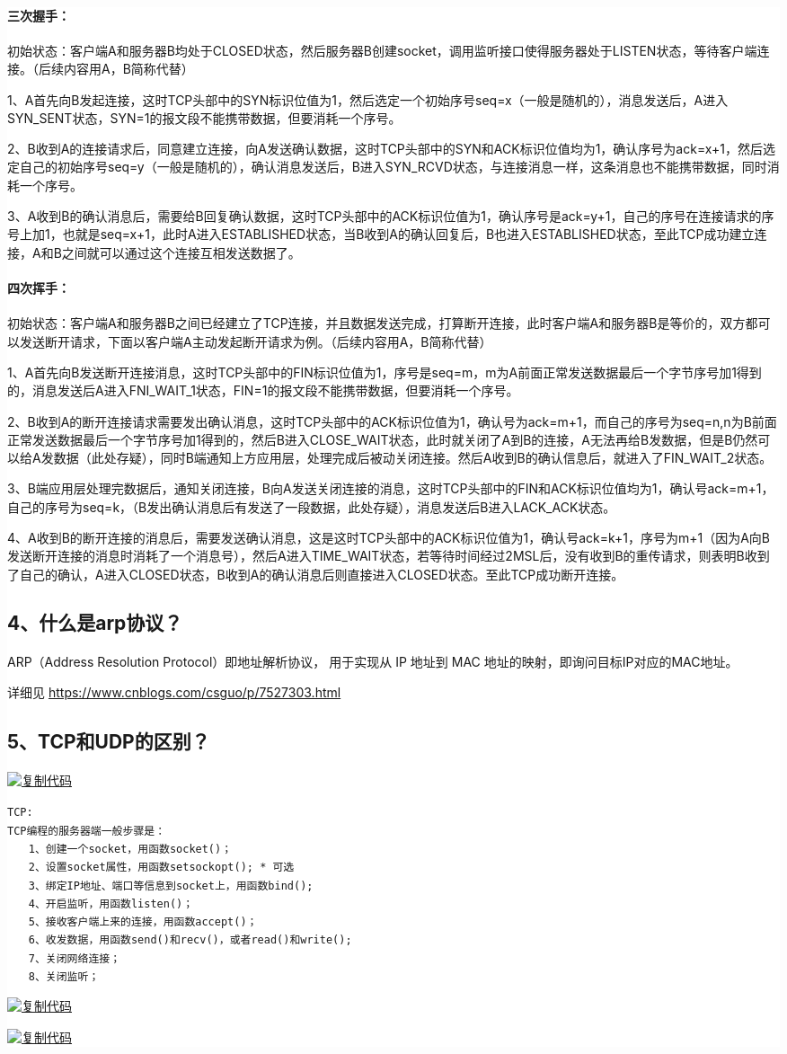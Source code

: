 #### 三次握手：

初始状态：客户端A和服务器B均处于CLOSED状态，然后服务器B创建socket，调用监听接口使得服务器处于LISTEN状态，等待客户端连接。（后续内容用A，B简称代替）

1、A首先向B发起连接，这时TCP头部中的SYN标识位值为1，然后选定一个初始序号seq=x（一般是随机的），消息发送后，A进入SYN_SENT状态，SYN=1的报文段不能携带数据，但要消耗一个序号。

2、B收到A的连接请求后，同意建立连接，向A发送确认数据，这时TCP头部中的SYN和ACK标识位值均为1，确认序号为ack=x+1，然后选定自己的初始序号seq=y（一般是随机的），确认消息发送后，B进入SYN_RCVD状态，与连接消息一样，这条消息也不能携带数据，同时消耗一个序号。

3、A收到B的确认消息后，需要给B回复确认数据，这时TCP头部中的ACK标识位值为1，确认序号是ack=y+1，自己的序号在连接请求的序号上加1，也就是seq=x+1，此时A进入ESTABLISHED状态，当B收到A的确认回复后，B也进入ESTABLISHED状态，至此TCP成功建立连接，A和B之间就可以通过这个连接互相发送数据了。

#### 四次挥手：

初始状态：客户端A和服务器B之间已经建立了TCP连接，并且数据发送完成，打算断开连接，此时客户端A和服务器B是等价的，双方都可以发送断开请求，下面以客户端A主动发起断开请求为例。（后续内容用A，B简称代替）

1、A首先向B发送断开连接消息，这时TCP头部中的FIN标识位值为1，序号是seq=m，m为A前面正常发送数据最后一个字节序号加1得到的，消息发送后A进入FNI_WAIT_1状态，FIN=1的报文段不能携带数据，但要消耗一个序号。

2、B收到A的断开连接请求需要发出确认消息，这时TCP头部中的ACK标识位值为1，确认号为ack=m+1，而自己的序号为seq=n,n为B前面正常发送数据最后一个字节序号加1得到的，然后B进入CLOSE_WAIT状态，此时就关闭了A到B的连接，A无法再给B发数据，但是B仍然可以给A发数据（此处存疑），同时B端通知上方应用层，处理完成后被动关闭连接。然后A收到B的确认信息后，就进入了FIN_WAIT_2状态。

3、B端应用层处理完数据后，通知关闭连接，B向A发送关闭连接的消息，这时TCP头部中的FIN和ACK标识位值均为1，确认号ack=m+1，自己的序号为seq=k，（B发出确认消息后有发送了一段数据，此处存疑），消息发送后B进入LACK_ACK状态。

4、A收到B的断开连接的消息后，需要发送确认消息，这是这时TCP头部中的ACK标识位值为1，确认号ack=k+1，序号为m+1（因为A向B发送断开连接的消息时消耗了一个消息号），然后A进入TIME_WAIT状态，若等待时间经过2MSL后，没有收到B的重传请求，则表明B收到了自己的确认，A进入CLOSED状态，B收到A的确认消息后则直接进入CLOSED状态。至此TCP成功断开连接。

##  4、什么是arp协议？

ARP（Address Resolution Protocol）即地址解析协议， 用于实现从 IP 地址到 MAC 地址的映射，即询问目标IP对应的MAC地址。

详细见 https://www.cnblogs.com/csguo/p/7527303.html

## 5、TCP和UDP的区别？

[![复制代码](https://common.cnblogs.com/images/copycode.gif)](javascript:void(0);)

```
TCP: 
TCP编程的服务器端一般步骤是： 
　　1、创建一个socket，用函数socket()； 
　　2、设置socket属性，用函数setsockopt(); * 可选 
　　3、绑定IP地址、端口等信息到socket上，用函数bind(); 
　　4、开启监听，用函数listen()； 
　　5、接收客户端上来的连接，用函数accept()； 
　　6、收发数据，用函数send()和recv()，或者read()和write(); 
　　7、关闭网络连接； 
　　8、关闭监听； 
```

[![复制代码](https://common.cnblogs.com/images/copycode.gif)](javascript:void(0);)

[![复制代码](https://common.cnblogs.com/images/copycode.gif)](javascript:void(0);)
